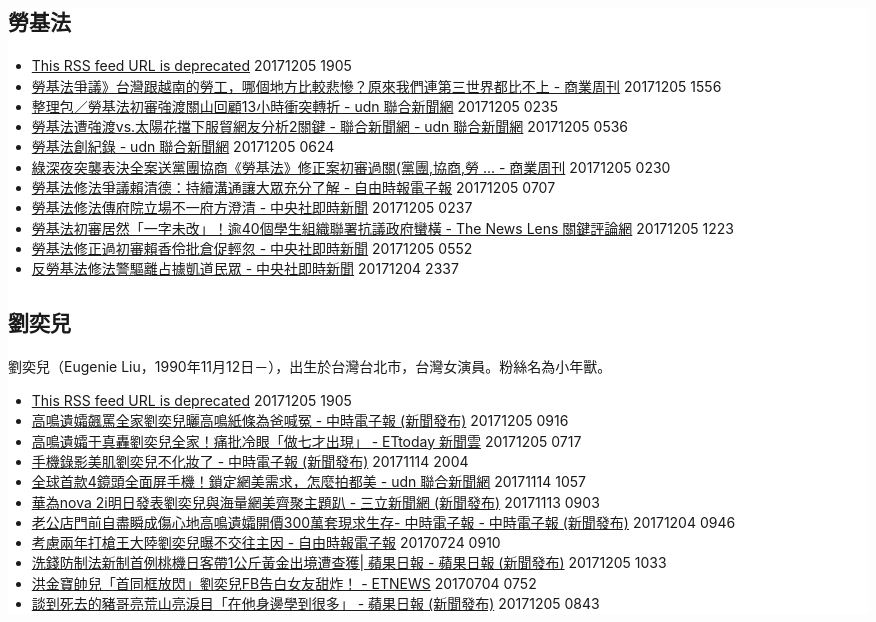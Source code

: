 ## 勞基法


- [This RSS feed URL is deprecated](0 "This RSS feed URL is deprecated") 20171205 1905
- [勞基法爭議》台灣跟越南的勞工，哪個地方比較悲慘？原來我們連第三世界都比不上 - 商業周刊](http://www.businessweekly.com.tw/adclick.aspx?id=35308 "勞基法爭議》台灣跟越南的勞工，哪個地方比較悲慘？原來我們連第三世界都比不上 - 商業周刊") 20171205 1556
- [整理包／勞基法初審強渡關山回顧13小時衝突轉折 - udn 聯合新聞網](https://udn.com/news/story/11475/2856651 "整理包／勞基法初審強渡關山回顧13小時衝突轉折 - udn 聯合新聞網") 20171205 0235
- [勞基法遭強渡vs.太陽花擋下服貿網友分析2關鍵 - 聯合新聞網 - udn 聯合新聞網](https://udn.com/news/story/11475/2857150 "勞基法遭強渡vs.太陽花擋下服貿網友分析2關鍵 - 聯合新聞網 - udn 聯合新聞網") 20171205 0536
- [勞基法創紀錄 - udn 聯合新聞網](https://udn.com/news/story/11311/2857062 "勞基法創紀錄 - udn 聯合新聞網") 20171205 0624
- [綠深夜突襲表決全案送黨團協商《勞基法》修正案初審過關(黨團,協商,勞 ... - 商業周刊](http://www.businessweekly.com.tw/article.aspx?id=21371&type=Blog "綠深夜突襲表決全案送黨團協商《勞基法》修正案初審過關(黨團,協商,勞 ... - 商業周刊") 20171205 0230
- [勞基法修法爭議賴清德：持續溝通讓大眾充分了解 - 自由時報電子報](http://news.ltn.com.tw/news/politics/breakingnews/2273977 "勞基法修法爭議賴清德：持續溝通讓大眾充分了解 - 自由時報電子報") 20171205 0707
- [勞基法修法傳府院立場不一府方澄清 - 中央社即時新聞](http://www.cna.com.tw/news/firstnews/201712050045-1.aspx "勞基法修法傳府院立場不一府方澄清 - 中央社即時新聞") 20171205 0237
- [勞基法初審居然「一字未改」！逾40個學生組織聯署抗議政府蠻橫 - The News Lens 關鍵評論網](https://www.thenewslens.com/article/84835 "勞基法初審居然「一字未改」！逾40個學生組織聯署抗議政府蠻橫 - The News Lens 關鍵評論網") 20171205 1223
- [勞基法修正過初審賴香伶批倉促輕忽 - 中央社即時新聞](http://www.cna.com.tw/news/aipl/201712050164-1.aspx "勞基法修正過初審賴香伶批倉促輕忽 - 中央社即時新聞") 20171205 0552
- [反勞基法修法警驅離占據凱道民眾 - 中央社即時新聞](http://www.cna.com.tw/news/firstnews/201712050003-1.aspx "反勞基法修法警驅離占據凱道民眾 - 中央社即時新聞") 20171204 2337

## 劉奕兒

劉奕兒（Eugenie Liu，1990年11月12日－），出生於台灣台北市，台灣女演員。粉絲名為小年獸。
- [This RSS feed URL is deprecated](0 "This RSS feed URL is deprecated") 20171205 1905
- [高鳴遺孀飆罵全家劉奕兒曬高鳴紙條為爸喊冤 - 中時電子報 (新聞發布)](http://www.chinatimes.com/realtimenews/20171205004933-260404 "高鳴遺孀飆罵全家劉奕兒曬高鳴紙條為爸喊冤 - 中時電子報 (新聞發布)") 20171205 0916
- [高鳴遺孀于真轟劉奕兒全家！痛批冷眼「做七才出現」 - ETtoday 新聞雲](https://star.ettoday.net/news/1066374?t=%E9%AB%98%E9%B3%B4%E9%81%BA%E5%AD%80%E4%BA%8E%E7%9C%9F%E8%BD%9F%E5%8A%89%E5%A5%95%E5%85%92%E5%85%A8%E5%AE%B6%EF%BC%81%E7%97%9B%E6%89%B9%E5%86%B7%E7%9C%BC%E3%80%8C%E5%81%9A%E4%B8%83%E6%89%8D%E5%87%BA%E7%8F%BE%E3%80%8D "高鳴遺孀于真轟劉奕兒全家！痛批冷眼「做七才出現」 - ETtoday 新聞雲") 20171205 0717
- [手機錄影美肌劉奕兒不化妝了 - 中時電子報 (新聞發布)](http://www.chinatimes.com/newspapers/20171115000648-260113 "手機錄影美肌劉奕兒不化妝了 - 中時電子報 (新聞發布)") 20171114 2004
- [全球首款4鏡頭全面屏手機！鎖定網美需求，怎麼拍都美 - udn 聯合新聞網](https://udn.com/news/story/7270/2818444 "全球首款4鏡頭全面屏手機！鎖定網美需求，怎麼拍都美 - udn 聯合新聞網") 20171114 1057
- [華為nova 2i明日發表劉奕兒與海量網美齊聚主題趴 - 三立新聞網 (新聞發布)](http://www.setn.com/News.aspx?NewsID=314603 "華為nova 2i明日發表劉奕兒與海量網美齊聚主題趴 - 三立新聞網 (新聞發布)") 20171113 0903
- [老公店門前自盡瞬成傷心地高鳴遺孀開價300萬套現求生存- 中時電子報 - 中時電子報 (新聞發布)](http://www.chinatimes.com/realtimenews/20171204004549-260404 "老公店門前自盡瞬成傷心地高鳴遺孀開價300萬套現求生存- 中時電子報 - 中時電子報 (新聞發布)") 20171204 0946
- [考慮兩年打槍王大陸劉奕兒曝不交往主因 - 自由時報電子報](http://ent.ltn.com.tw/news/breakingnews/2141480 "考慮兩年打槍王大陸劉奕兒曝不交往主因 - 自由時報電子報") 20170724 0910
- [洗錢防制法新制首例桃機日客帶1公斤黃金出境遭查獲| 蘋果日報 - 蘋果日報 (新聞發布)](https://tw.appledaily.com/new/realtime/20171205/1253931/ "洗錢防制法新制首例桃機日客帶1公斤黃金出境遭查獲| 蘋果日報 - 蘋果日報 (新聞發布)") 20171205 1033
- [洪金寶帥兒「首同框放閃」劉奕兒FB告白女友甜炸！ - ETNEWS](https://star.ettoday.net/news/959217?t=%E6%B4%AA%E9%87%91%E5%AF%B6%E5%B8%A5%E5%85%92%E3%80%8C%E9%A6%96%E5%90%8C%E6%A1%86%E6%94%BE%E9%96%83%E3%80%8D%E5%8A%89%E5%A5%95%E5%85%92%E3%80%80FB%E5%91%8A%E7%99%BD%E5%A5%B3%E5%8F%8B%E7%94%9C%E7%82%B8%EF%BC%81 "洪金寶帥兒「首同框放閃」劉奕兒FB告白女友甜炸！ - ETNEWS") 20170704 0752
- [談到死去的豬哥亮荒山亮淚目「在他身邊學到很多」 - 蘋果日報 (新聞發布)](https://tw.appledaily.com/new/realtime/20171205/1253579/ "談到死去的豬哥亮荒山亮淚目「在他身邊學到很多」 - 蘋果日報 (新聞發布)") 20171205 0843

